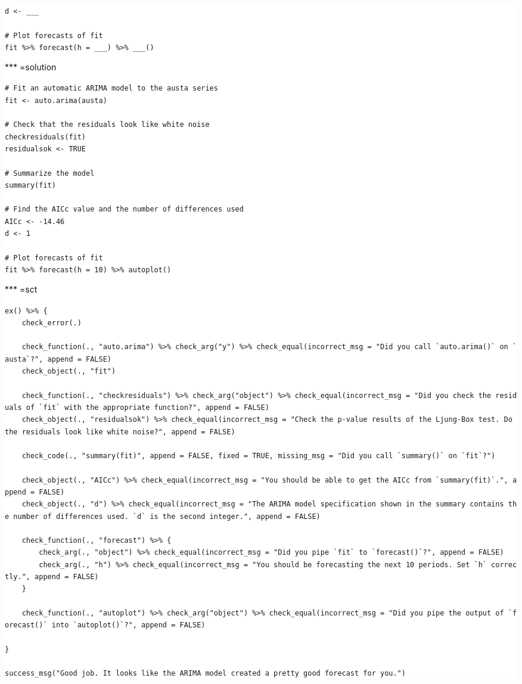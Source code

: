 ```{r}
d <- ___

# Plot forecasts of fit
fit %>% forecast(h = ___) %>% ___()
```

*** =solution
```{r}
# Fit an automatic ARIMA model to the austa series
fit <- auto.arima(austa)

# Check that the residuals look like white noise
checkresiduals(fit)
residualsok <- TRUE

# Summarize the model
summary(fit)

# Find the AICc value and the number of differences used
AICc <- -14.46
d <- 1

# Plot forecasts of fit
fit %>% forecast(h = 10) %>% autoplot()
```

*** =sct
```{r}
ex() %>% {
    check_error(.)
    
    check_function(., "auto.arima") %>% check_arg("y") %>% check_equal(incorrect_msg = "Did you call `auto.arima()` on `austa`?", append = FALSE)
    check_object(., "fit")
    
    check_function(., "checkresiduals") %>% check_arg("object") %>% check_equal(incorrect_msg = "Did you check the residuals of `fit` with the appropriate function?", append = FALSE)
    check_object(., "residualsok") %>% check_equal(incorrect_msg = "Check the p-value results of the Ljung-Box test. Do the residuals look like white noise?", append = FALSE)
    
    check_code(., "summary(fit)", append = FALSE, fixed = TRUE, missing_msg = "Did you call `summary()` on `fit`?")
    
    check_object(., "AICc") %>% check_equal(incorrect_msg = "You should be able to get the AICc from `summary(fit)`.", append = FALSE)
    check_object(., "d") %>% check_equal(incorrect_msg = "The ARIMA model specification shown in the summary contains the number of differences used. `d` is the second integer.", append = FALSE)
    
    check_function(., "forecast") %>% {
        check_arg(., "object") %>% check_equal(incorrect_msg = "Did you pipe `fit` to `forecast()`?", append = FALSE)
        check_arg(., "h") %>% check_equal(incorrect_msg = "You should be forecasting the next 10 periods. Set `h` correctly.", append = FALSE)
    }
    
    check_function(., "autoplot") %>% check_arg("object") %>% check_equal(incorrect_msg = "Did you pipe the output of `forecast()` into `autoplot()`?", append = FALSE)
    
}

success_msg("Good job. It looks like the ARIMA model created a pretty good forecast for you.")
```
